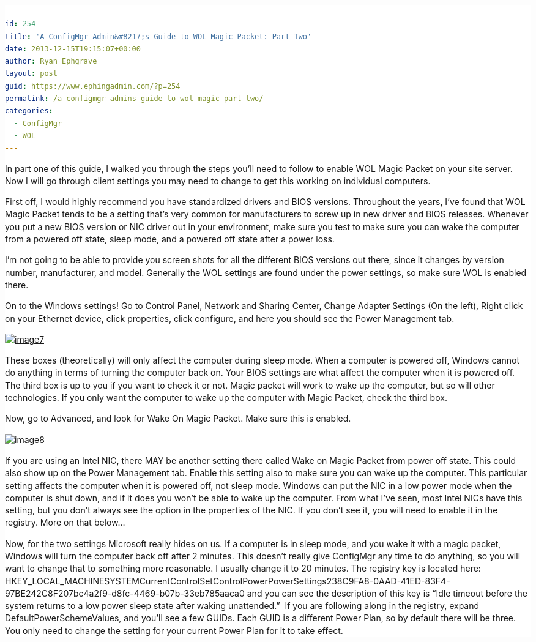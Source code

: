 ```yaml
---
id: 254
title: 'A ConfigMgr Admin&#8217;s Guide to WOL Magic Packet: Part Two'
date: 2013-12-15T19:15:07+00:00
author: Ryan Ephgrave
layout: post
guid: https://www.ephingadmin.com/?p=254
permalink: /a-configmgr-admins-guide-to-wol-magic-part-two/
categories:
  - ConfigMgr
  - WOL
---
```

In part one of this guide, I walked you through the steps you’ll need to follow to enable WOL Magic Packet on your site server.  Now I will go through client settings you may need to change to get this working on individual computers.

First off, I would highly recommend you have standardized drivers and BIOS versions. Throughout the years, I’ve found that WOL Magic Packet tends to be a setting that’s very common for manufacturers to screw up in new driver and BIOS releases. Whenever you put a new BIOS version or NIC driver out in your environment, make sure you test to make sure you can wake the computer from a powered off state, sleep mode, and a powered off state after a power loss.

I’m not going to be able to provide you screen shots for all the different BIOS versions out there, since it changes by version number, manufacturer, and model. Generally the WOL settings are found under the power settings, so make sure WOL is enabled there.

On to the Windows settings! Go to Control Panel, Network and Sharing Center, Change Adapter Settings (On the left), Right click on your Ethernet device, click properties, click configure, and here you should see the Power Management tab.

<a href="http://www.ephingadmin.com/wp-content/uploads/2016/01/image7.png"><img style="background-image: none; padding-top: 0px; padding-left: 0px; display: inline; padding-right: 0px; border-width: 0px;" title="image7" src="http://www.ephingadmin.com/wp-content/uploads/2016/01/image7_thumb.png" alt="image7" width="326" height="225" border="0" /></a>

These boxes (theoretically) will only affect the computer during sleep mode. When a computer is powered off, Windows cannot do anything in terms of turning the computer back on. Your BIOS settings are what affect the computer when it is powered off. The third box is up to you if you want to check it or not. Magic packet will work to wake up the computer, but so will other technologies. If you only want the computer to wake up the computer with Magic Packet, check the third box.

Now, go to Advanced, and look for Wake On Magic Packet. Make sure this is enabled.

<a href="http://www.ephingadmin.com/wp-content/uploads/2016/01/image8.png"><img style="background-image: none; padding-top: 0px; padding-left: 0px; display: inline; padding-right: 0px; border-width: 0px;" title="image8" src="http://www.ephingadmin.com/wp-content/uploads/2016/01/image8_thumb.png" alt="image8" width="261" height="295" border="0" /></a>

If you are using an Intel NIC, there MAY be another setting there called Wake on Magic Packet from power off state. This could also show up on the Power Management tab. Enable this setting also to make sure you can wake up the computer. This particular setting affects the computer when it is powered off, not sleep mode. Windows can put the NIC in a low power mode when the computer is shut down, and if it does you won’t be able to wake up the computer. From what I’ve seen, most Intel NICs have this setting, but you don’t always see the option in the properties of the NIC. If you don’t see it, you will need to enable it in the registry. More on that below…

Now, for the two settings Microsoft really hides on us. If a computer is in sleep mode, and you wake it with a magic packet, Windows will turn the computer back off after 2 minutes. This doesn’t really give ConfigMgr any time to do anything, so you will want to change that to something more reasonable. I usually change it to 20 minutes. The registry key is located here: HKEY_LOCAL_MACHINESYSTEMCurrentControlSetControlPowerPowerSettings238C9FA8-0AAD-41ED-83F4-97BE242C8F207bc4a2f9-d8fc-4469-b07b-33eb785aaca0 and you can see the description of this key is “Idle timeout before the system returns to a low power sleep state after waking unattended.”  If you are following along in the registry, expand DefaultPowerSchemeValues, and you’ll see a few GUIDs. Each GUID is a different Power Plan, so by default there will be three. You only need to change the setting for your current Power Plan for it to take effect.
